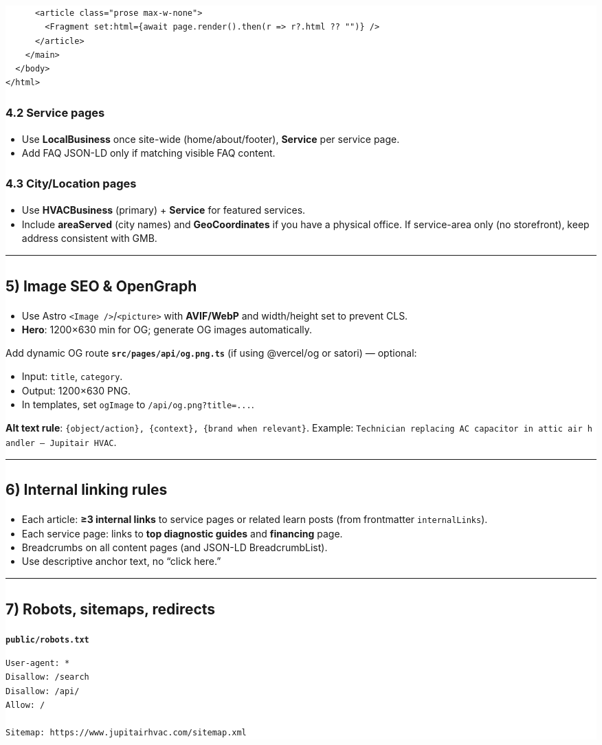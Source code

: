 ```astro
      <article class="prose max-w-none">
        <Fragment set:html={await page.render().then(r => r?.html ?? "")} />
      </article>
    </main>
  </body>
</html>
```

### 4.2 Service pages

* Use **LocalBusiness** once site-wide (home/about/footer), **Service** per service page.
* Add FAQ JSON-LD only if matching visible FAQ content.

### 4.3 City/Location pages

* Use **HVACBusiness** (primary) + **Service** for featured services.
* Include **areaServed** (city names) and **GeoCoordinates** if you have a physical office.
  If service-area only (no storefront), keep address consistent with GMB.

---

## 5) Image SEO & OpenGraph

* Use Astro `<Image />`/`<picture>` with **AVIF/WebP** and width/height set to prevent CLS.
* **Hero**: 1200×630 min for OG; generate OG images automatically.

Add dynamic OG route **`src/pages/api/og.png.ts`** (if using @vercel/og or satori) — optional:

* Input: `title`, `category`.
* Output: 1200×630 PNG.
* In templates, set `ogImage` to `/api/og.png?title=...`.

**Alt text rule**: `{object/action}, {context}, {brand when relevant}`.
Example: `Technician replacing AC capacitor in attic air handler — Jupitair HVAC`.

---

## 6) Internal linking rules

* Each article: **≥3 internal links** to service pages or related learn posts (from frontmatter `internalLinks`).
* Each service page: links to **top diagnostic guides** and **financing** page.
* Breadcrumbs on all content pages (and JSON-LD BreadcrumbList).
* Use descriptive anchor text, no “click here.”

---

## 7) Robots, sitemaps, redirects

**`public/robots.txt`**

```
User-agent: *
Disallow: /search
Disallow: /api/
Allow: /

Sitemap: https://www.jupitairhvac.com/sitemap.xml
```
